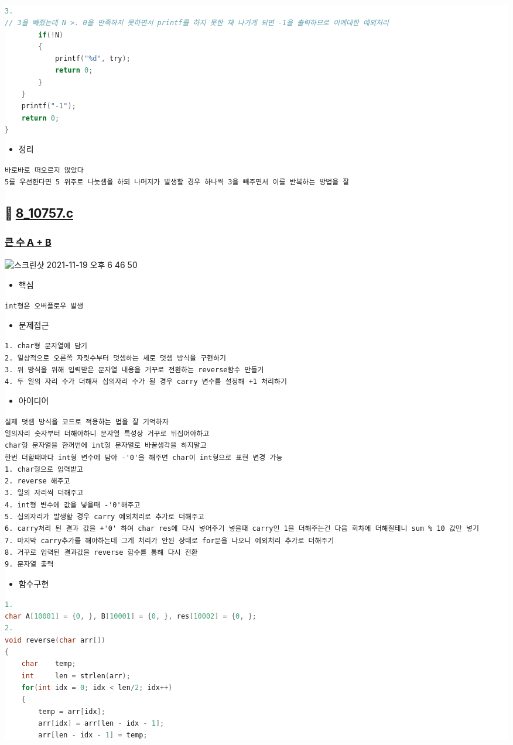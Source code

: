 ```.c
3.
// 3을 빼줬는데 N >. 0을 만족하지 못하면서 printf를 하지 못한 채 나가게 되면 -1을 출력하므로 이에대한 예외처리 
		if(!N)
		{
			printf("%d", try);
			return 0;
		}
	}
	printf("-1");
	return 0;
}
```
* 정리
```
바로바로 떠오르지 않았다
5를 우선한다면 5 위주로 나눗셈을 하되 나머지가 발생할 경우 하나씩 3을 빼주면서 이를 반복하는 방법을 잘 
```

## :pencil: [8_10757.c](https://github.com/Ejaeda/Coding_Test/blob/master/백준/Step08_기본수학1/8_10757.c)<br>
### [큰 수 A + B](https://www.acmicpc.net/problem/10757)<br>
<img width="629" alt="스크린샷 2021-11-19 오후 6 46 50" src="https://user-images.githubusercontent.com/87407504/142601858-78b6cf0a-daee-45b1-b6d3-fe2a95fd8ad2.png"><br>
* 핵심
```
int형은 오버플로우 발생
```
* 문제접근
```
1. char형 문자열에 담기
2. 일상적으로 오른쪽 자릿수부터 덧셈하는 세로 덧셈 방식을 구현하기
3. 위 방식을 위해 입력받은 문자열 내용을 거꾸로 전환하는 reverse함수 만들기
4. 두 일의 자리 수가 더해져 십의자리 수가 될 경우 carry 변수를 설정해 +1 처리하기
```
* 아이디어
```
실제 덧셈 방식을 코드로 적용하는 법을 잘 기억하자
일의자리 숫자부터 더해야하니 문자열 특성상 거꾸로 뒤집어야하고
char형 문자열을 한꺼번에 int형 문자열로 바꿀생각을 하지말고
한번 더할때마다 int형 변수에 담아 -'0'을 해주면 char이 int형으로 표현 변경 가능
1. char형으로 입력받고 
2. reverse 해주고 
3. 일의 자리씩 더해주고 
4. int형 변수에 값을 넣을때 -'0'해주고 
5. 십의자리가 발생할 경우 carry 예외처리로 추가로 더해주고 
6. carry처리 된 결과 값을 +'0' 하여 char res에 다시 넣어주기 넣을때 carry인 1을 더해주는건 다음 회차에 더해질테니 sum % 10 값만 넣기 
7. 마지막 carry추가를 해야하는데 그게 처리가 안된 상태로 for문을 나오니 예외처리 추가로 더해주기
8. 거꾸로 입력된 결과값을 reverse 함수를 통해 다시 전환 
9. 문자열 출력
```
* 함수구현
```.c
1.
char A[10001] = {0, }, B[10001] = {0, }, res[10002] = {0, };
2.
void reverse(char arr[])
{
	char	temp;
	int		len = strlen(arr);
	for(int idx = 0; idx < len/2; idx++)
	{
		temp = arr[idx];
		arr[idx] = arr[len - idx - 1];
		arr[len - idx - 1] = temp;
```